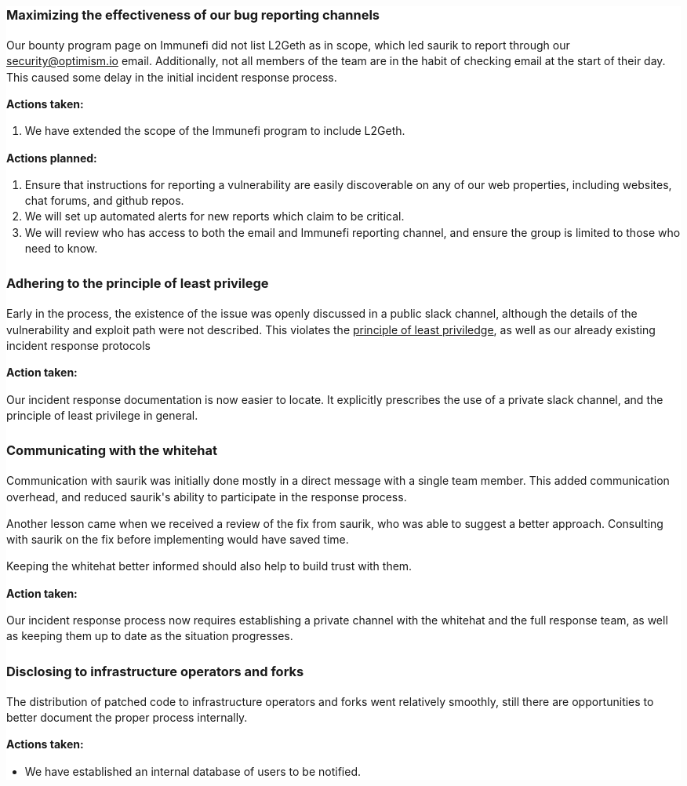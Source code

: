 ### Maximizing the effectiveness of our bug reporting channels

Our bounty program page on Immunefi did not list L2Geth as in scope, which led saurik to report
through our security@optimism.io email. Additionally, not all members of the team are in the habit
of checking email at the start of their day. This caused some delay in the initial incident response process.

**Actions taken:**

1. We have extended the scope of the Immunefi program to include L2Geth.

**Actions planned:**

1. Ensure that instructions for reporting a vulnerability are easily discoverable on any of our web
   properties, including websites, chat forums, and github repos.
1. We will set up automated alerts for new reports which claim to be critical.
1. We will review who has access to both the email and Immunefi reporting channel, and ensure the
   group is limited to those who need to know.

### Adhering to the principle of least privilege

Early in the process, the existence of the issue was openly discussed in a public slack channel,
although the details of the vulnerability and exploit path were not described. This violates the
[principle of least priviledge](https://en.wikipedia.org/wiki/Principle_of_least_privilege), as well
as our already existing incident response protocols

**Action taken:**

Our incident response documentation is now easier to locate. It explicitly prescribes the use of a
private slack channel, and the principle of least privilege in general.

### Communicating with the whitehat

Communication with saurik was initially done mostly in a direct message with a single team member.
This added communication overhead, and reduced saurik's ability to participate in the response
process.

Another lesson came when we received a review of the fix from saurik, who was able to suggest a
better approach. Consulting with saurik on the fix before implementing would have saved time.

Keeping the whitehat better informed should also help to build trust with them.

**Action taken:**

Our incident response process now requires establishing a private channel with the whitehat and the
full response team, as well as keeping them up to date as the situation progresses.

### Disclosing to infrastructure operators and forks

The distribution of patched code to infrastructure operators and forks went relatively smoothly,
still there are opportunities to better document the proper process internally.

**Actions taken:**

- We have established an internal database of users to be notified.
